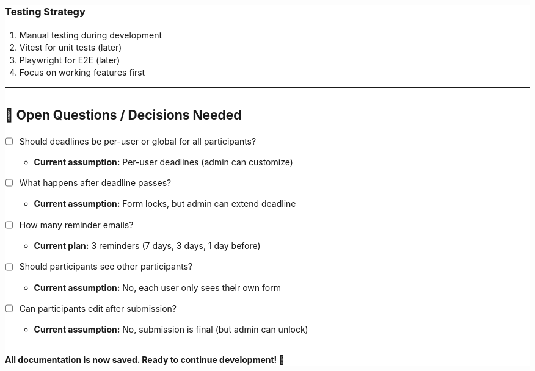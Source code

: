 ### Testing Strategy

1. Manual testing during development
2. Vitest for unit tests (later)
3. Playwright for E2E (later)
4. Focus on working features first

---

## 🤔 Open Questions / Decisions Needed

- [ ] Should deadlines be per-user or global for all participants?
  - **Current assumption:** Per-user deadlines (admin can customize)

- [ ] What happens after deadline passes?
  - **Current assumption:** Form locks, but admin can extend deadline

- [ ] How many reminder emails?
  - **Current plan:** 3 reminders (7 days, 3 days, 1 day before)

- [ ] Should participants see other participants?
  - **Current assumption:** No, each user only sees their own form

- [ ] Can participants edit after submission?
  - **Current assumption:** No, submission is final (but admin can unlock)

---

**All documentation is now saved. Ready to continue development! 🚀**
